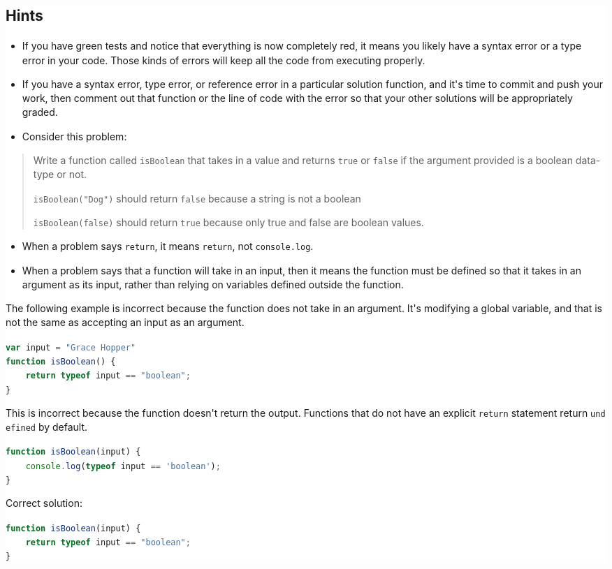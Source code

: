 ## Hints
- If you have green tests and notice that everything is now completely red, it means you likely have a syntax error or a type error in your code. Those kinds of errors will keep all the code from executing properly.
- If you have a syntax error, type error, or reference error in a particular solution function, and it's time to commit and push your work, then comment out that function or the line of code with the error so that your other solutions will be appropriately graded.

- Consider this problem:

> Write a function called `isBoolean` that takes in a value and returns `true` or `false` if the argument provided is a boolean data-type or not.
>
> `isBoolean("Dog")` should return `false` because a string is not a boolean
>
> `isBoolean(false)` should return `true` because only true and false are boolean values.

- When a problem says `return`, it means `return`, not `console.log`.

- When a problem says that a function will take in an input, then it means the function must be defined so that it takes in an argument as its input, rather than relying on variables defined outside the function.

The following example is incorrect because the function does not take in an argument. It's modifying a global variable, and that is not the same as accepting an input as an argument.

```js
var input = "Grace Hopper"
function isBoolean() {
    return typeof input == "boolean";
}
```

This is incorrect because the function doesn't return the output. Functions that do not have an explicit `return` statement return `undefined` by default.

```js
function isBoolean(input) {
    console.log(typeof input == 'boolean');
}
```

Correct solution:

```js
function isBoolean(input) {
    return typeof input == "boolean";
}
